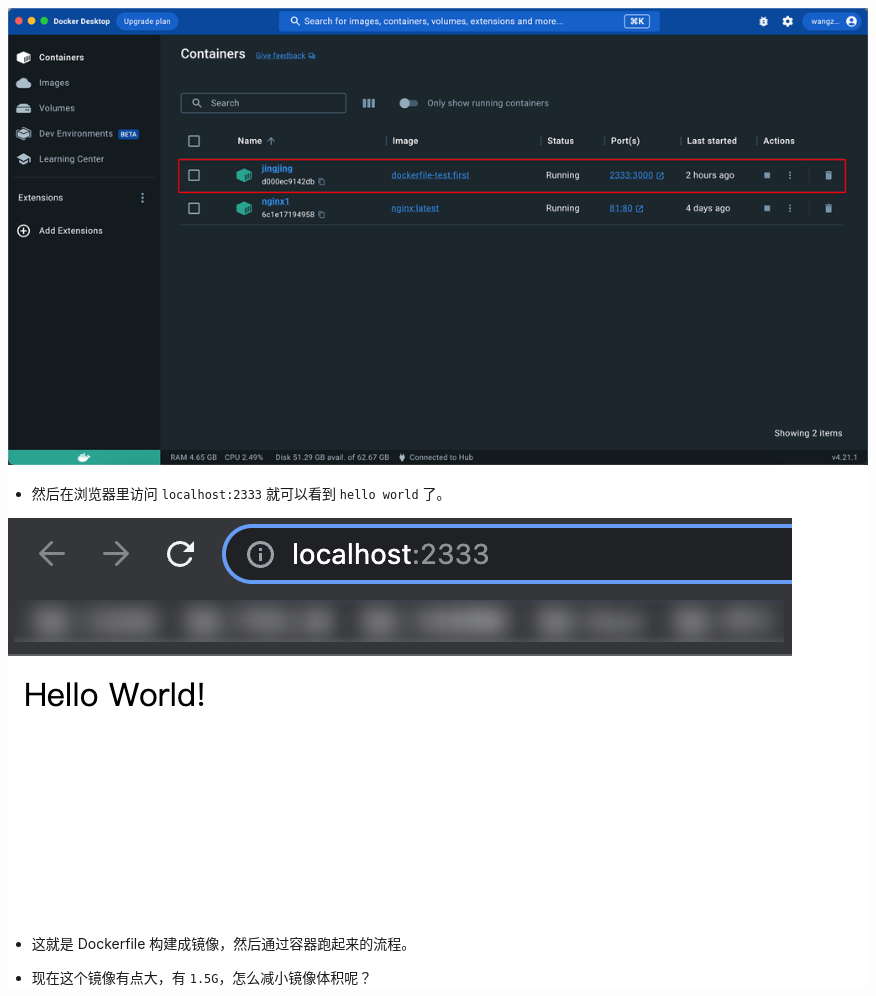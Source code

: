 ![Alt text](image-7.png)

- 然后在浏览器里访问 `localhost:2333` 就可以看到 `hello world` 了。

![Alt text](image-8.png)

- 这就是 Dockerfile 构建成镜像，然后通过容器跑起来的流程。

- 现在这个镜像有点大，有 `1.5G`，怎么减小镜像体积呢？
